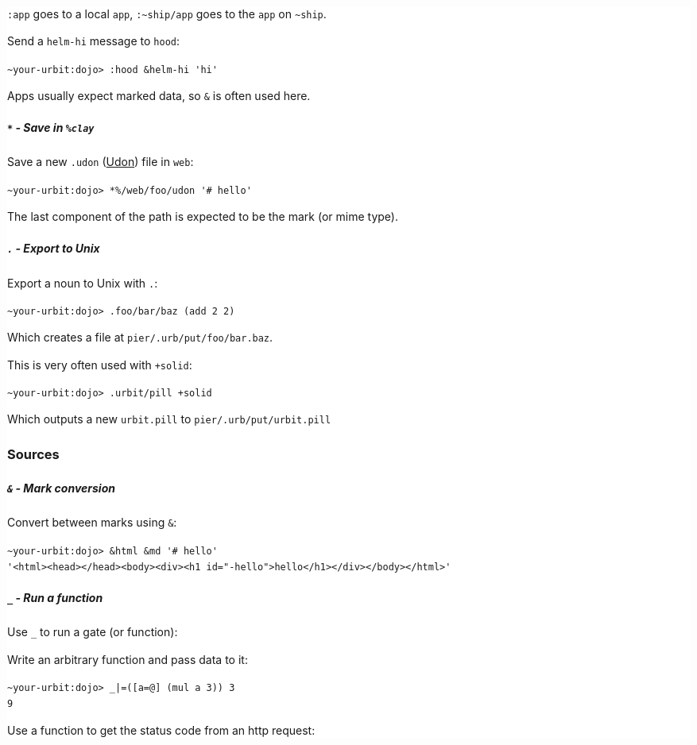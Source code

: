 `:app` goes to a local `app`, `:~ship/app` goes to the `app` on `~ship`.

Send a `helm-hi` message to `hood`:

```
~your-urbit:dojo> :hood &helm-hi 'hi'
```

Apps usually expect marked data, so `&` is often used here.

##### `*` - Save in `%clay`

Save a new `.udon` ([Udon](./docs/using/sail-and-udon.md)) file in `web`:

```
~your-urbit:dojo> *%/web/foo/udon '# hello'
```

The last component of the path is expected to be the mark (or mime
type).

##### `.` - Export to Unix

Export a noun to Unix with `.`:

```
~your-urbit:dojo> .foo/bar/baz (add 2 2)
```

Which creates a file at `pier/.urb/put/foo/bar.baz`.

This is very often used with `+solid`:

```
~your-urbit:dojo> .urbit/pill +solid
```

Which outputs a new `urbit.pill` to `pier/.urb/put/urbit.pill`

### Sources

##### `&` - Mark conversion

Convert between marks using `&`:

```
~your-urbit:dojo> &html &md '# hello'
'<html><head></head><body><div><h1 id="-hello">hello</h1></div></body></html>'
```

##### `_` - Run a function

Use `_` to run a gate (or function):

Write an arbitrary function and pass data to it:

```
~your-urbit:dojo> _|=([a=@] (mul a 3)) 3
9
```

Use a function to get the status code from an http request:
